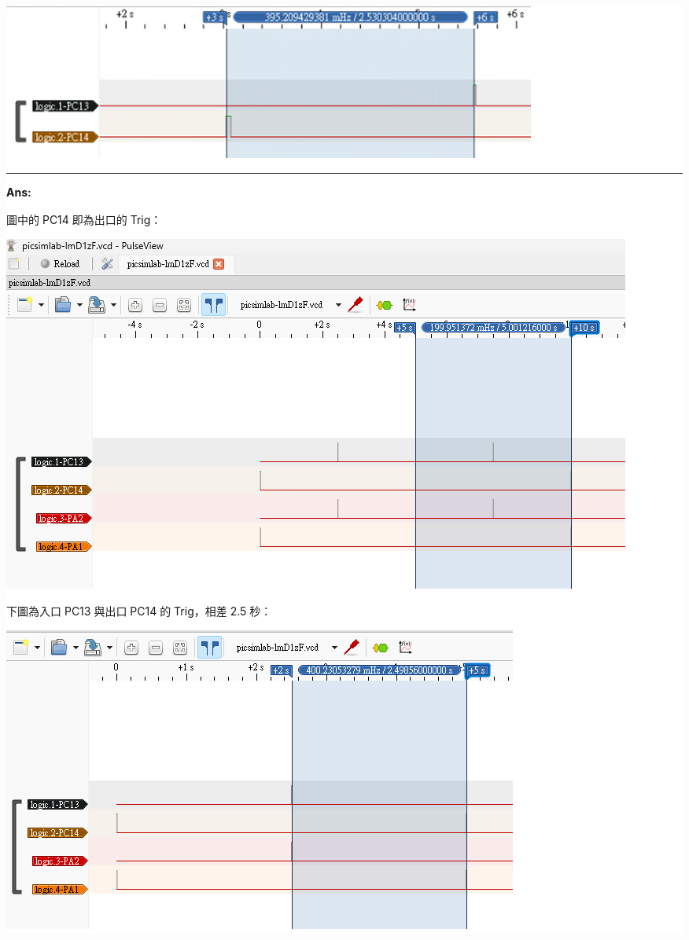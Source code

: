 ![entry-exit-2.5-seconds](img/entry-exit-2.5-seconds.png)

---

**Ans:**

圖中的 PC14 即為出口的 Trig：

![exit-trig-per-5s-ans](img/5-ans-exit-trig-per-5s.png)

下圖為入口 PC13 與出口 PC14 的 Trig，相差 2.5 秒：

![entry-exit-2.5s-diff](img/5-ans-entry-exit-2.5s-diff.png)
